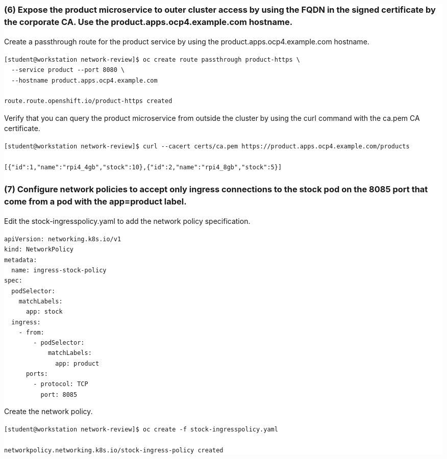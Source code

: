 ### (6) Expose the product microservice to outer cluster access by using the FQDN in the signed certificate by the corporate CA. Use the product.apps.ocp4.example.com hostname.

Create a passthrough route for the product service by using the product.apps.ocp4.example.com hostname.
```
[student@workstation network-review]$ oc create route passthrough product-https \
  --service product --port 8080 \
  --hostname product.apps.ocp4.example.com

route.route.openshift.io/product-https created
```

Verify that you can query the product microservice from outside the cluster by using the curl command with the ca.pem CA certificate.
```
[student@workstation network-review]$ curl --cacert certs/ca.pem https://product.apps.ocp4.example.com/products

[{"id":1,"name":"rpi4_4gb","stock":10},{"id":2,"name":"rpi4_8gb","stock":5}]
```

### (7) Configure network policies to accept only ingress connections to the stock pod on the 8085 port that come from a pod with the app=product label.

Edit the stock-ingresspolicy.yaml to add the network policy specification.
```
apiVersion: networking.k8s.io/v1
kind: NetworkPolicy
metadata:
  name: ingress-stock-policy
spec:
  podSelector:
    matchLabels:
      app: stock
  ingress:
    - from:
        - podSelector:
            matchLabels:
              app: product
      ports:
        - protocol: TCP
          port: 8085
```

Create the network policy.
```
[student@workstation network-review]$ oc create -f stock-ingresspolicy.yaml

networkpolicy.networking.k8s.io/stock-ingress-policy created
```
